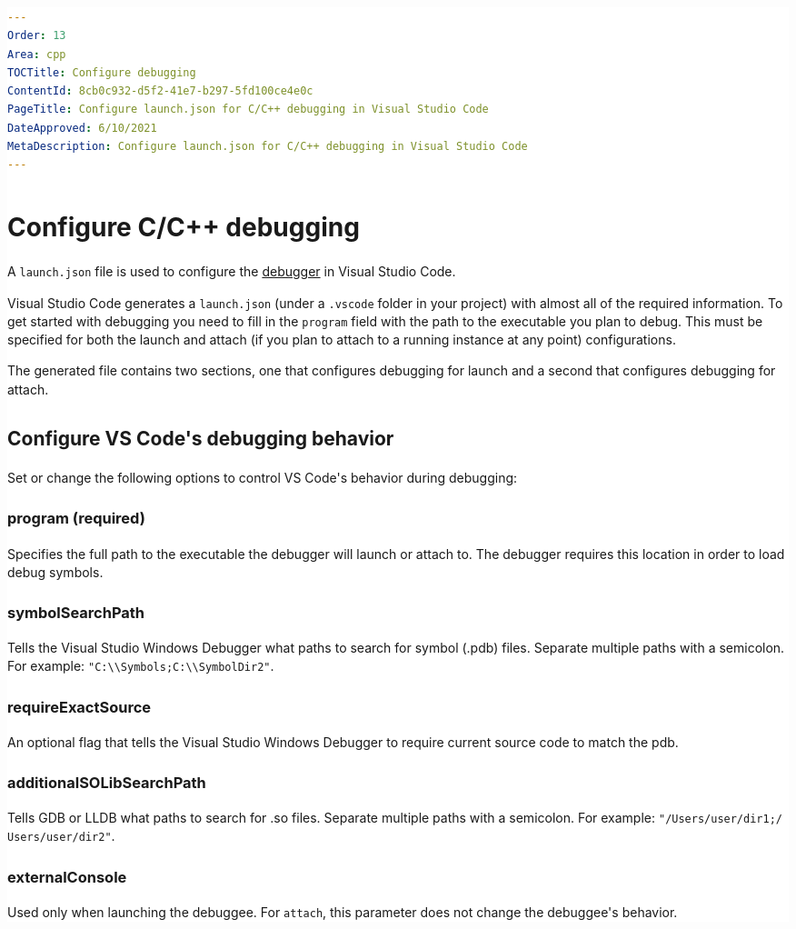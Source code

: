 ```yaml
---
Order: 13
Area: cpp
TOCTitle: Configure debugging
ContentId: 8cb0c932-d5f2-41e7-b297-5fd100ce4e0c
PageTitle: Configure launch.json for C/C++ debugging in Visual Studio Code
DateApproved: 6/10/2021
MetaDescription: Configure launch.json for C/C++ debugging in Visual Studio Code
---
```

# Configure C/C++ debugging

A `launch.json` file is used to configure the [debugger](/docs/debugtest/debugging.md) in Visual Studio Code.

Visual Studio Code generates a `launch.json` (under a `.vscode` folder in your project) with almost all of the required information. To get started with debugging you need to fill in the `program` field with the path to the executable you plan to debug. This must be specified for both the launch and attach (if you plan to attach to a running instance at any point) configurations.

The generated file contains two sections, one that configures debugging for launch and a second that configures debugging for attach.

## Configure VS Code's debugging behavior

Set or change the following options to control VS Code's behavior during debugging:

### program (required)

Specifies the full path to the executable the debugger will launch or attach to. The debugger requires this location in order to load debug symbols.

### symbolSearchPath

Tells the Visual Studio Windows Debugger what paths to search for symbol (.pdb) files. Separate multiple paths with a semicolon. For example: `"C:\\Symbols;C:\\SymbolDir2"`.

### requireExactSource

An optional flag that tells the Visual Studio Windows Debugger to require current source code to match the pdb.

### additionalSOLibSearchPath

Tells GDB or LLDB what paths to search for .so files. Separate multiple paths with a semicolon. For example: `"/Users/user/dir1;/Users/user/dir2"`.

### externalConsole

Used only when launching the debuggee. For `attach`, this parameter does not change the debuggee's behavior.
